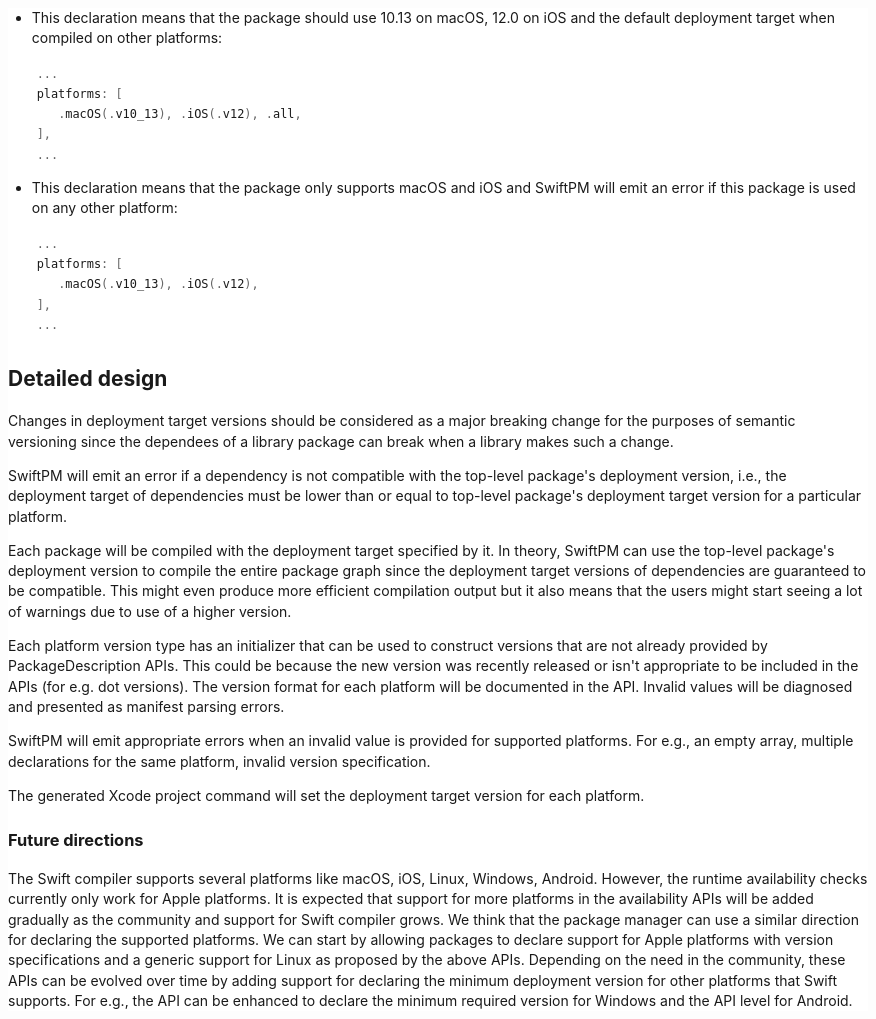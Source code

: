 * This declaration means that the package should use 10.13 on macOS, 12.0 on iOS and the default deployment target when compiled on other platforms:

```swift
    ...
    platforms: [
       .macOS(.v10_13), .iOS(.v12), .all,
    ],
    ...
```

* This declaration means that the package only supports macOS and iOS and SwiftPM will emit an error if this package is used on any other platform:

```swift
    ...
    platforms: [
       .macOS(.v10_13), .iOS(.v12),
    ],
    ...
```

## Detailed design

Changes in deployment target versions should be considered as a major breaking change for the purposes of semantic versioning since the dependees of a library package can break when a library makes such a change.

SwiftPM will emit an error if a dependency is not compatible with the top-level package's deployment version, i.e., the deployment target of dependencies must be lower than or equal to top-level package's deployment target version for a particular platform.

Each package will be compiled with the deployment target specified by it. In theory, SwiftPM can use the top-level package's deployment version to compile the entire package graph since the deployment target versions of dependencies are guaranteed to be compatible. This might even produce more efficient compilation output but it also means that the users might start seeing a lot of warnings due to use of a higher version.

Each platform version type has an initializer that can be used to construct versions that are not already provided by PackageDescription APIs. This could be because the new version was recently released or isn't appropriate to be included in the APIs (for e.g. dot versions). The version format for each platform will be documented in the API. Invalid values will be diagnosed and presented as manifest parsing errors.

SwiftPM will emit appropriate errors when an invalid value is provided for supported platforms. For e.g., an empty array, multiple declarations for the same platform, invalid version specification.

The generated Xcode project command will set the deployment target version for each platform.

### Future directions

The Swift compiler supports several platforms like macOS, iOS, Linux, Windows, Android. However, the runtime availability checks currently only work for Apple platforms. It is expected that support for more platforms in the availability APIs will be added gradually as the community and support for Swift compiler grows. We think that the package manager can use a similar direction for declaring the supported platforms. We can start by allowing packages to declare support for Apple platforms with version specifications and a generic support for Linux as proposed by the above APIs. Depending on the need in the community, these APIs can be evolved over time by adding support for declaring the minimum deployment version for other platforms that Swift supports. For e.g., the API can be enhanced to declare the minimum required version for Windows and the API level for Android.
